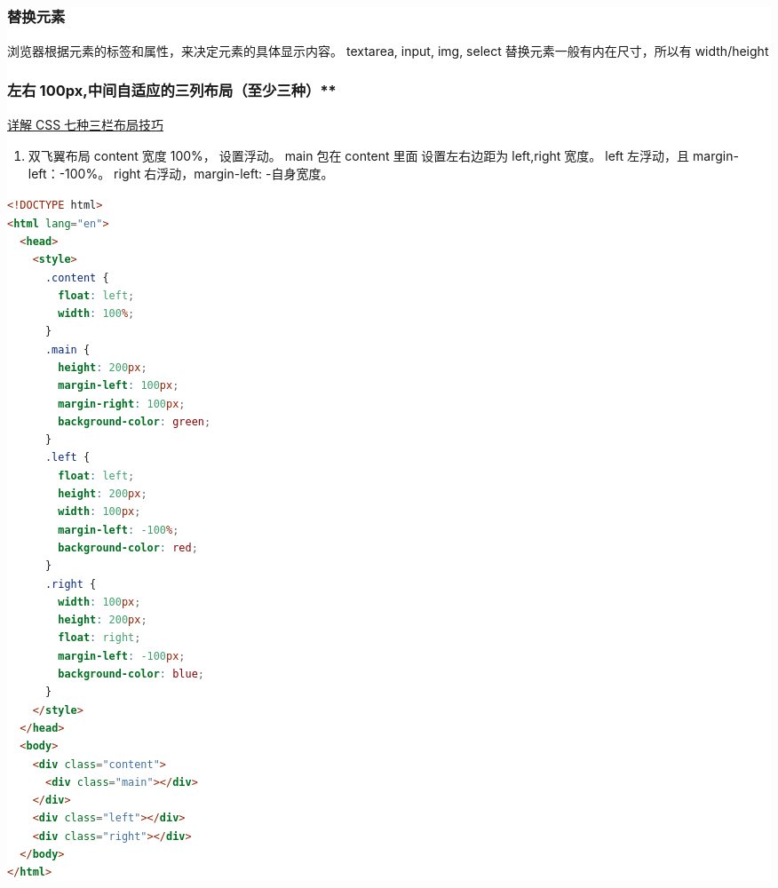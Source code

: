 ### 替换元素

浏览器根据元素的标签和属性，来决定元素的具体显示内容。
textarea, input, img, select
替换元素一般有内在尺寸，所以有 width/height

### 左右 100px,中间自适应的三列布局（至少三种）\*\*

[详解 CSS 七种三栏布局技巧](https://zhuanlan.zhihu.com/p/25070186)

1. 双飞翼布局
   content 宽度 100%， 设置浮动。
   main 包在 content 里面 设置左右边距为 left,right 宽度。
   left 左浮动，且 margin-left：-100%。
   right 右浮动，margin-left: -自身宽度。

```html
<!DOCTYPE html>
<html lang="en">
  <head>
    <style>
      .content {
        float: left;
        width: 100%;
      }
      .main {
        height: 200px;
        margin-left: 100px;
        margin-right: 100px;
        background-color: green;
      }
      .left {
        float: left;
        height: 200px;
        width: 100px;
        margin-left: -100%;
        background-color: red;
      }
      .right {
        width: 100px;
        height: 200px;
        float: right;
        margin-left: -100px;
        background-color: blue;
      }
    </style>
  </head>
  <body>
    <div class="content">
      <div class="main"></div>
    </div>
    <div class="left"></div>
    <div class="right"></div>
  </body>
</html>
```
